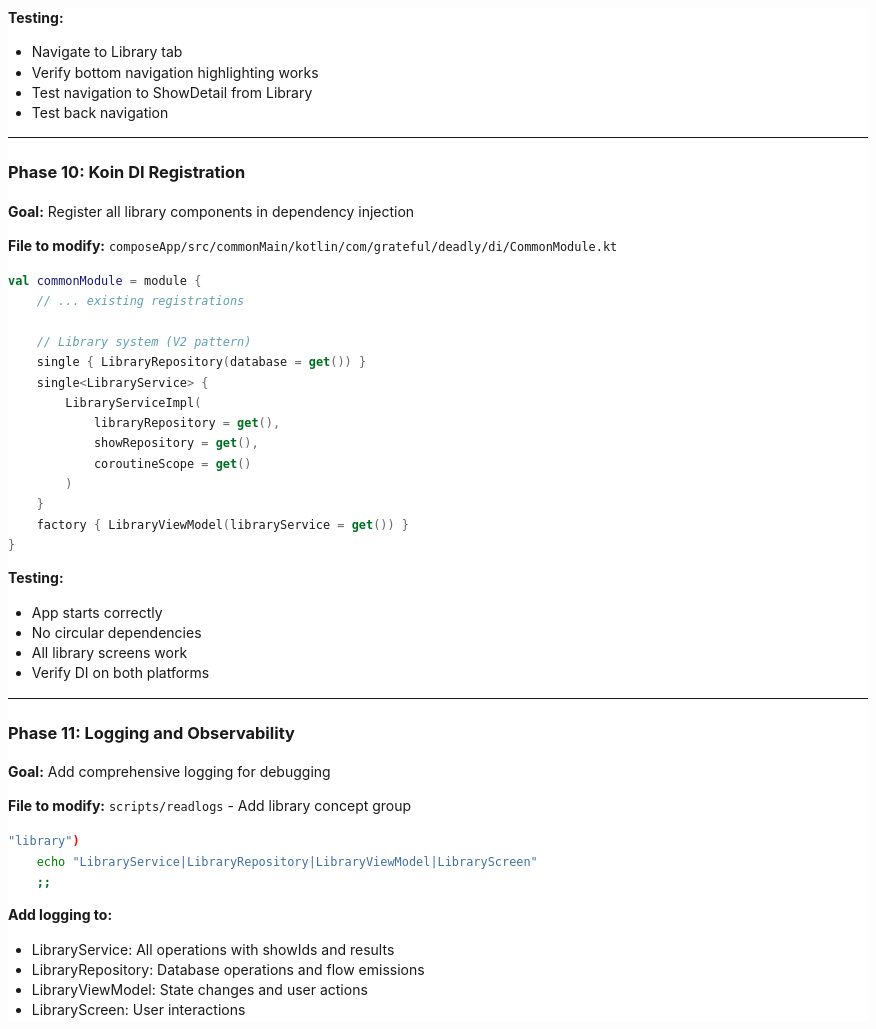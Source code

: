 **Testing:**
- Navigate to Library tab
- Verify bottom navigation highlighting works
- Test navigation to ShowDetail from Library
- Test back navigation

---

### Phase 10: Koin DI Registration
**Goal:** Register all library components in dependency injection

**File to modify:**
`composeApp/src/commonMain/kotlin/com/grateful/deadly/di/CommonModule.kt`

```kotlin
val commonModule = module {
    // ... existing registrations

    // Library system (V2 pattern)
    single { LibraryRepository(database = get()) }
    single<LibraryService> {
        LibraryServiceImpl(
            libraryRepository = get(),
            showRepository = get(),
            coroutineScope = get()
        )
    }
    factory { LibraryViewModel(libraryService = get()) }
}
```

**Testing:**
- App starts correctly
- No circular dependencies
- All library screens work
- Verify DI on both platforms

---

### Phase 11: Logging and Observability
**Goal:** Add comprehensive logging for debugging

**File to modify:**
`scripts/readlogs` - Add library concept group

```bash
"library")
    echo "LibraryService|LibraryRepository|LibraryViewModel|LibraryScreen"
    ;;
```

**Add logging to:**
- LibraryService: All operations with showIds and results
- LibraryRepository: Database operations and flow emissions
- LibraryViewModel: State changes and user actions
- LibraryScreen: User interactions
